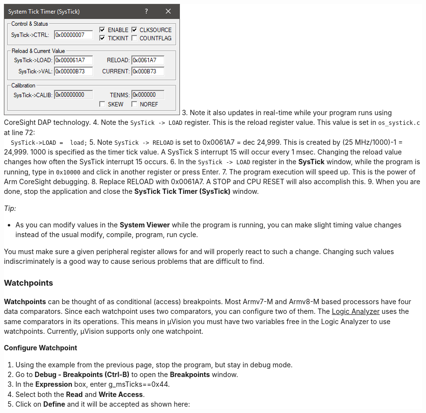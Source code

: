 ![SysTick Timer Window](./images/SysTickTimerWindow.png)
3. Note it also updates in real-time while your program runs using CoreSight DAP technology.
4. Note the `SysTick -> LOAD` register. This is the reload register value. This value is set in `os_systick.c` at line 72:  
`  SysTick->LOAD =  load;`
5. Note `SysTick -> RELOAD` is set to 0x0061A7 = dec 24,999. This is created by (25 MHz/1000)-1 = 24,999. 1000 is specified as the timer tick value. A SysTick S interrupt 15 will occur every 1 msec. Changing the reload value changes how often the SysTick interrupt 15 occurs.
6. In the `SysTick -> LOAD` register in the **SysTick** window, while the program is running, type in `0x10000` and click in another register or press Enter.
7. The program execution will speed up. This is the power of Arm CoreSight debugging.
8. Replace RELOAD with 0x0061A7. A STOP and CPU RESET will also accomplish this.
9. When you are done, stop the application and close the **SysTick Tick Timer (SysTick)** window.

*Tip:*

- As you can modify values in the **System Viewer** while the program is running, you can make slight timing value changes instead of the usual modify, compile, program, run cycle.

You must make sure a given peripheral register allows for and will properly react to such a change. Changing such values indiscriminately is a good way to cause serious problems that are difficult to find.

### Watchpoints

**Watchpoints** can be thought of as conditional (access) breakpoints. Most Armv7-M and Armv8-M based processors have four data comparators. Since each watchpoint uses two comparators, you can configure two of them. The [Logic Analyzer](#logic-analyzer) uses the same comparators in its operations. This means in μVision you must have two variables free in the Logic Analyzer to use watchpoints. Currently, μVision supports only one watchpoint.

**Configure Watchpoint**

1. Using the example from the previous page, stop the program, but stay in debug mode.
2. Go to **Debug - Breakpoints (Ctrl-B)** to open the **Breakpoints** window.
3. In the **Expression** box, enter g_msTicks==0x44.
4. Select both the **Read** and **Write Access**.
5. Click on **Define** and it will be accepted as shown here:  